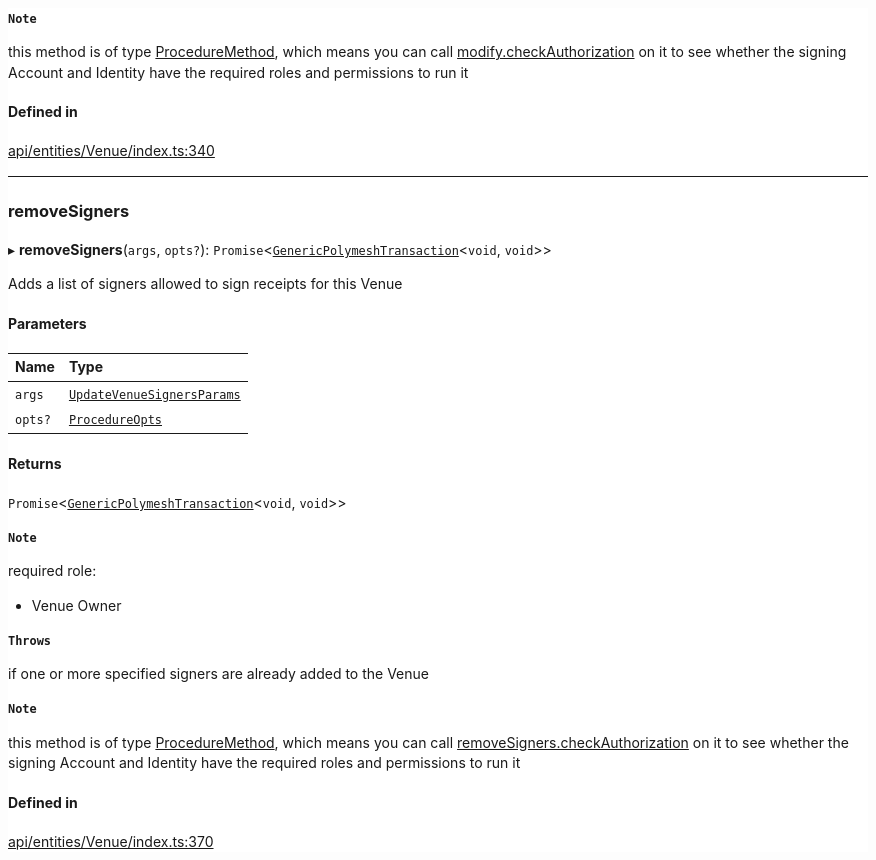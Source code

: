 **`Note`**

this method is of type [ProcedureMethod](../../../../interfaces/API/Procedures/Types/ProcedureMethod/ProcedureMethod.md), which means you can call [modify.checkAuthorization](../../../../interfaces/API/Procedures/Types/ProcedureMethod/ProcedureMethod.md#checkauthorization)
  on it to see whether the signing Account and Identity have the required roles and permissions to run it

#### Defined in

[api/entities/Venue/index.ts:340](https://github.com/PolymeshAssociation/polymesh-sdk/blob/8a9158669/src/api/entities/Venue/index.ts#L340)

___

### removeSigners

▸ **removeSigners**(`args`, `opts?`): `Promise`\<[`GenericPolymeshTransaction`](../../../../modules/API/Procedures/Types/Types.md#genericpolymeshtransaction)\<`void`, `void`\>\>

Adds a list of signers allowed to sign receipts for this Venue

#### Parameters

| Name | Type |
| :------ | :------ |
| `args` | [`UpdateVenueSignersParams`](../../../../interfaces/API/Procedures/Types/UpdateVenueSignersParams/UpdateVenueSignersParams.md) |
| `opts?` | [`ProcedureOpts`](../../../../interfaces/API/Procedures/Types/ProcedureOpts/ProcedureOpts.md) |

#### Returns

`Promise`\<[`GenericPolymeshTransaction`](../../../../modules/API/Procedures/Types/Types.md#genericpolymeshtransaction)\<`void`, `void`\>\>

**`Note`**

required role:
  - Venue Owner

**`Throws`**

if one or more specified signers are already added to the Venue

**`Note`**

this method is of type [ProcedureMethod](../../../../interfaces/API/Procedures/Types/ProcedureMethod/ProcedureMethod.md), which means you can call [removeSigners.checkAuthorization](../../../../interfaces/API/Procedures/Types/ProcedureMethod/ProcedureMethod.md#checkauthorization)
  on it to see whether the signing Account and Identity have the required roles and permissions to run it

#### Defined in

[api/entities/Venue/index.ts:370](https://github.com/PolymeshAssociation/polymesh-sdk/blob/8a9158669/src/api/entities/Venue/index.ts#L370)
